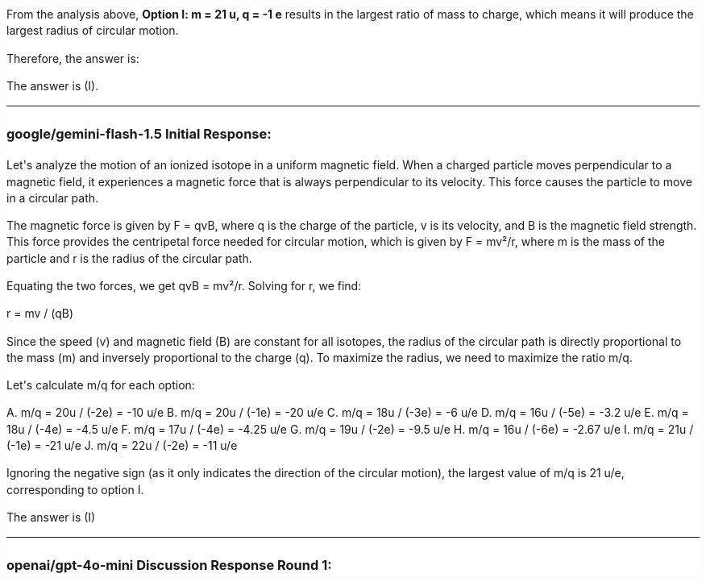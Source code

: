 From the analysis above, **Option I: m = 21 u, q = -1 e** results in the largest ratio of mass to charge, which means it will produce the largest radius of circular motion.

Therefore, the answer is:

The answer is (I).


[//]: # (2024-11-17 21:39:26)

---




[//]: # (2024-11-17 21:39:31)
### google/gemini-flash-1.5 Initial Response:


[//]: # (2024-11-17 21:39:31)
Let's analyze the motion of an ionized isotope in a uniform magnetic field.  When a charged particle moves perpendicular to a magnetic field, it experiences a magnetic force that is always perpendicular to its velocity. This force causes the particle to move in a circular path.

The magnetic force is given by F = qvB, where q is the charge of the particle, v is its velocity, and B is the magnetic field strength.  This force provides the centripetal force needed for circular motion, which is given by F = mv²/r, where m is the mass of the particle and r is the radius of the circular path.

Equating the two forces, we get qvB = mv²/r.  Solving for r, we find:

r = mv / (qB)

Since the speed (v) and magnetic field (B) are constant for all isotopes, the radius of the circular path is directly proportional to the mass (m) and inversely proportional to the charge (q).  To maximize the radius, we need to maximize the ratio m/q.

Let's calculate m/q for each option:

A. m/q = 20u / (-2e) = -10 u/e
B. m/q = 20u / (-1e) = -20 u/e
C. m/q = 18u / (-3e) = -6 u/e
D. m/q = 16u / (-5e) = -3.2 u/e
E. m/q = 18u / (-4e) = -4.5 u/e
F. m/q = 17u / (-4e) = -4.25 u/e
G. m/q = 19u / (-2e) = -9.5 u/e
H. m/q = 16u / (-6e) = -2.67 u/e
I. m/q = 21u / (-1e) = -21 u/e
J. m/q = 22u / (-2e) = -11 u/e

Ignoring the negative sign (as it only indicates the direction of the circular motion), the largest value of m/q is 21 u/e, corresponding to option I.


The answer is (I)



[//]: # (2024-11-17 21:39:31)

---




[//]: # (2024-11-17 21:39:37)
### openai/gpt-4o-mini Discussion Response Round 1:


[//]: # (2024-11-17 21:39:07)
[//]: # (2024-11-17 21:39:07)
[//]: # (2024-11-17 21:39:07)
[//]: # (2024-11-17 21:39:07)
[//]: # (2024-11-17 21:39:07)
[//]: # (2024-11-17 21:39:07)
[//]: # (2024-11-17 21:39:40)
[//]: # (2024-11-17 21:39:40)
[//]: # (2024-11-17 21:39:40)
[//]: # (2024-11-17 21:39:40)
[//]: # (2024-11-17 21:39:40)
[//]: # (2024-11-17 21:39:40)
[//]: # (2024-11-17 21:39:42)
[//]: # (2024-11-17 21:39:42)
[//]: # (2024-11-17 21:39:42)
[//]: # (2024-11-17 21:39:44)
[//]: # (2024-11-17 21:39:44)
[//]: # (2024-11-17 21:39:44)
[//]: # (2024-11-17 21:39:59)
[//]: # (2024-11-17 21:39:59)
[//]: # (2024-11-17 21:39:59)
[//]: # (2024-11-17 21:40:01)
[//]: # (2024-11-17 21:40:01)
[//]: # (2024-11-17 21:40:01)